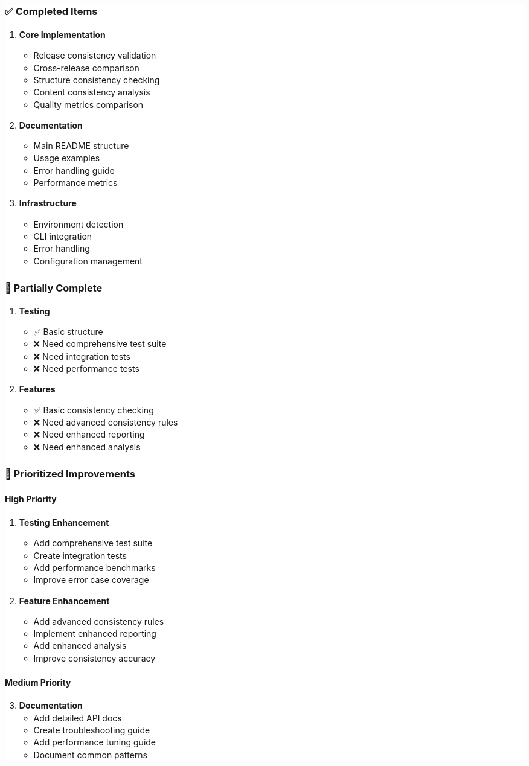 ### ✅ Completed Items
1. **Core Implementation**
   - Release consistency validation
   - Cross-release comparison
   - Structure consistency checking
   - Content consistency analysis
   - Quality metrics comparison

2. **Documentation**
   - Main README structure
   - Usage examples
   - Error handling guide
   - Performance metrics

3. **Infrastructure**
   - Environment detection
   - CLI integration
   - Error handling
   - Configuration management

### 🔄 Partially Complete
1. **Testing**
   - ✅ Basic structure
   - ❌ Need comprehensive test suite
   - ❌ Need integration tests
   - ❌ Need performance tests

2. **Features**
   - ✅ Basic consistency checking
   - ❌ Need advanced consistency rules
   - ❌ Need enhanced reporting
   - ❌ Need enhanced analysis

### 🎯 Prioritized Improvements

#### High Priority
1. **Testing Enhancement**
   - Add comprehensive test suite
   - Create integration tests
   - Add performance benchmarks
   - Improve error case coverage

2. **Feature Enhancement**
   - Add advanced consistency rules
   - Implement enhanced reporting
   - Add enhanced analysis
   - Improve consistency accuracy

#### Medium Priority
3. **Documentation**
   - Add detailed API docs
   - Create troubleshooting guide
   - Add performance tuning guide
   - Document common patterns
